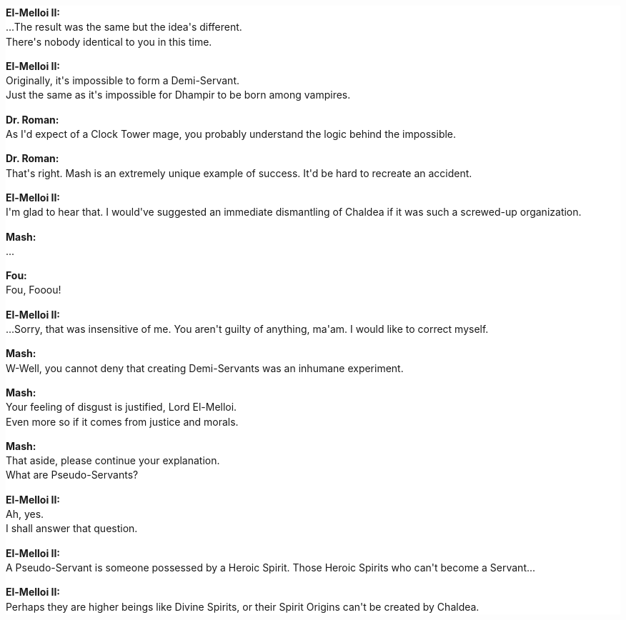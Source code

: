    
**El-Melloi II:**   
...The result was the same but the idea's different.  
There's nobody identical to you in this time.  
  
   
**El-Melloi II:**   
Originally, it's impossible to form a Demi-Servant.  
Just the same as it's impossible for Dhampir to be born among vampires.  
  
   
**Dr. Roman:**   
As I'd expect of a Clock Tower mage, you probably understand the logic behind the impossible.  
  
   
**Dr. Roman:**   
That's right. Mash is an extremely unique example of success. It'd be hard to recreate an accident.  
  
   
**El-Melloi II:**   
I'm glad to hear that. I would've suggested an immediate dismantling of Chaldea if it was such a screwed-up organization.  
  
   
**Mash:**   
...  
  
   
**Fou:**   
Fou, Fooou!  
  
   
**El-Melloi II:**   
...Sorry, that was insensitive of me. You aren't guilty of anything, ma'am. I would like to correct myself.  
  
   
**Mash:**   
W-Well, you cannot deny that creating Demi-Servants was an inhumane experiment.  
  
   
**Mash:**   
Your feeling of disgust is justified, Lord El-Melloi.  
Even more so if it comes from justice and morals.  
  
   
**Mash:**   
That aside, please continue your explanation.  
What are Pseudo-Servants?  
  
   
**El-Melloi II:**   
Ah, yes.  
I shall answer that question.  
  
   
**El-Melloi II:**   
A Pseudo-Servant is someone possessed by a Heroic Spirit. Those Heroic Spirits who can't become a Servant...  
  
   
**El-Melloi II:**   
Perhaps they are higher beings like Divine Spirits, or their Spirit Origins can't be created by Chaldea.  
  